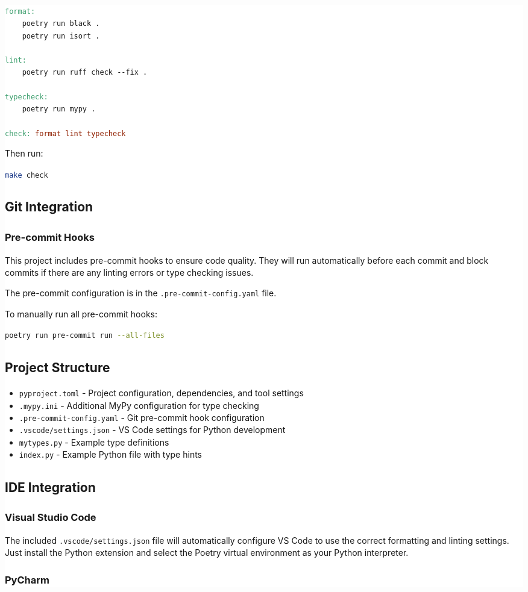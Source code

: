```makefile
format:
	poetry run black .
	poetry run isort .

lint:
	poetry run ruff check --fix .

typecheck:
	poetry run mypy .

check: format lint typecheck
```

Then run:
```bash
make check
```

## Git Integration

### Pre-commit Hooks

This project includes pre-commit hooks to ensure code quality. They will run automatically before each commit and block commits if there are any linting errors or type checking issues.

The pre-commit configuration is in the `.pre-commit-config.yaml` file.

To manually run all pre-commit hooks:

```bash
poetry run pre-commit run --all-files
```

## Project Structure

- `pyproject.toml` - Project configuration, dependencies, and tool settings
- `.mypy.ini` - Additional MyPy configuration for type checking
- `.pre-commit-config.yaml` - Git pre-commit hook configuration
- `.vscode/settings.json` - VS Code settings for Python development
- `mytypes.py` - Example type definitions
- `index.py` - Example Python file with type hints

## IDE Integration

### Visual Studio Code

The included `.vscode/settings.json` file will automatically configure VS Code to use the correct formatting and linting settings. Just install the Python extension and select the Poetry virtual environment as your Python interpreter.

### PyCharm
